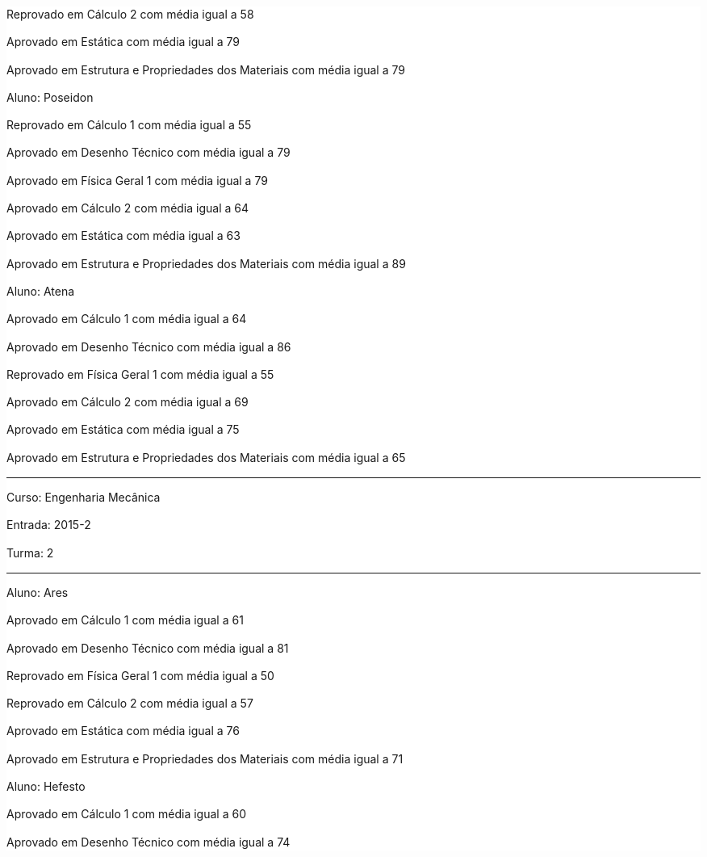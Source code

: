 Reprovado em Cálculo 2 com média igual a 58

Aprovado em Estática com média igual a 79

Aprovado em Estrutura e Propriedades dos Materiais com média igual a 79


Aluno: Poseidon

Reprovado em Cálculo 1 com média igual a 55

Aprovado em Desenho Técnico com média igual a 79

Aprovado em Física Geral 1 com média igual a 79

Aprovado em Cálculo 2 com média igual a 64

Aprovado em Estática com média igual a 63

Aprovado em Estrutura e Propriedades dos Materiais com média igual a 89


Aluno: Atena

Aprovado em Cálculo 1 com média igual a 64

Aprovado em Desenho Técnico com média igual a 86

Reprovado em Física Geral 1 com média igual a 55

Aprovado em Cálculo 2 com média igual a 69

Aprovado em Estática com média igual a 75

Aprovado em Estrutura e Propriedades dos Materiais com média igual a 65

--------------------------------------------------

Curso: Engenharia Mecânica

Entrada: 2015-2

Turma: 2

--------------------------------------------------

Aluno: Ares

Aprovado em Cálculo 1 com média igual a 61

Aprovado em Desenho Técnico com média igual a 81

Reprovado em Física Geral 1 com média igual a 50

Reprovado em Cálculo 2 com média igual a 57

Aprovado em Estática com média igual a 76

Aprovado em Estrutura e Propriedades dos Materiais com média igual a 71


Aluno: Hefesto

Aprovado em Cálculo 1 com média igual a 60

Aprovado em Desenho Técnico com média igual a 74
